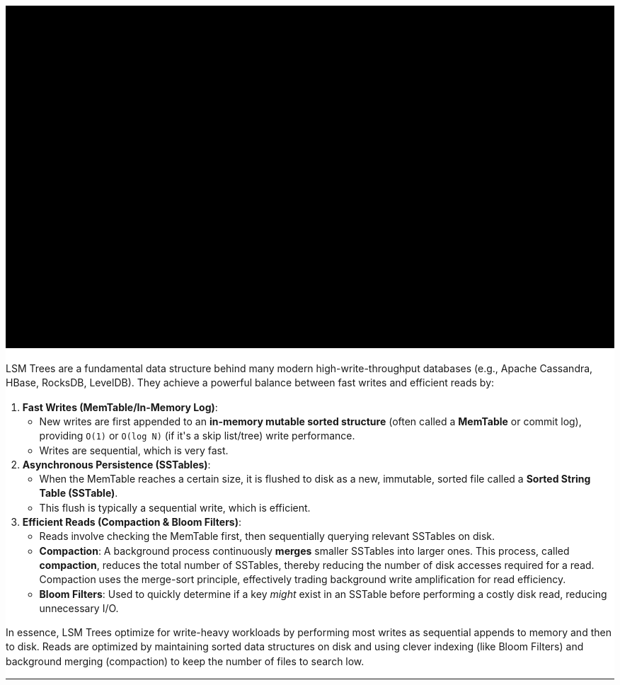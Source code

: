 ![Screenshot at 00:17:21](notes_screenshots/refined_How_databases_scale_writes：_The_power_of_the_log_✍️🗒️-(1080p25)_screenshots/frame_00-17-21.jpg)

LSM Trees are a fundamental data structure behind many modern high-write-throughput databases (e.g., Apache Cassandra, HBase, RocksDB, LevelDB). They achieve a powerful balance between fast writes and efficient reads by:

1.  **Fast Writes (MemTable/In-Memory Log)**:
    *   New writes are first appended to an **in-memory mutable sorted structure** (often called a **MemTable** or commit log), providing `O(1)` or `O(log N)` (if it's a skip list/tree) write performance.
    *   Writes are sequential, which is very fast.
2.  **Asynchronous Persistence (SSTables)**:
    *   When the MemTable reaches a certain size, it is flushed to disk as a new, immutable, sorted file called a **Sorted String Table (SSTable)**.
    *   This flush is typically a sequential write, which is efficient.
3.  **Efficient Reads (Compaction & Bloom Filters)**:
    *   Reads involve checking the MemTable first, then sequentially querying relevant SSTables on disk.
    *   **Compaction**: A background process continuously **merges** smaller SSTables into larger ones. This process, called **compaction**, reduces the total number of SSTables, thereby reducing the number of disk accesses required for a read. Compaction uses the merge-sort principle, effectively trading background write amplification for read efficiency.
    *   **Bloom Filters**: Used to quickly determine if a key *might* exist in an SSTable before performing a costly disk read, reducing unnecessary I/O.

In essence, LSM Trees optimize for write-heavy workloads by performing most writes as sequential appends to memory and then to disk. Reads are optimized by maintaining sorted data structures on disk and using clever indexing (like Bloom Filters) and background merging (compaction) to keep the number of files to search low.

---

